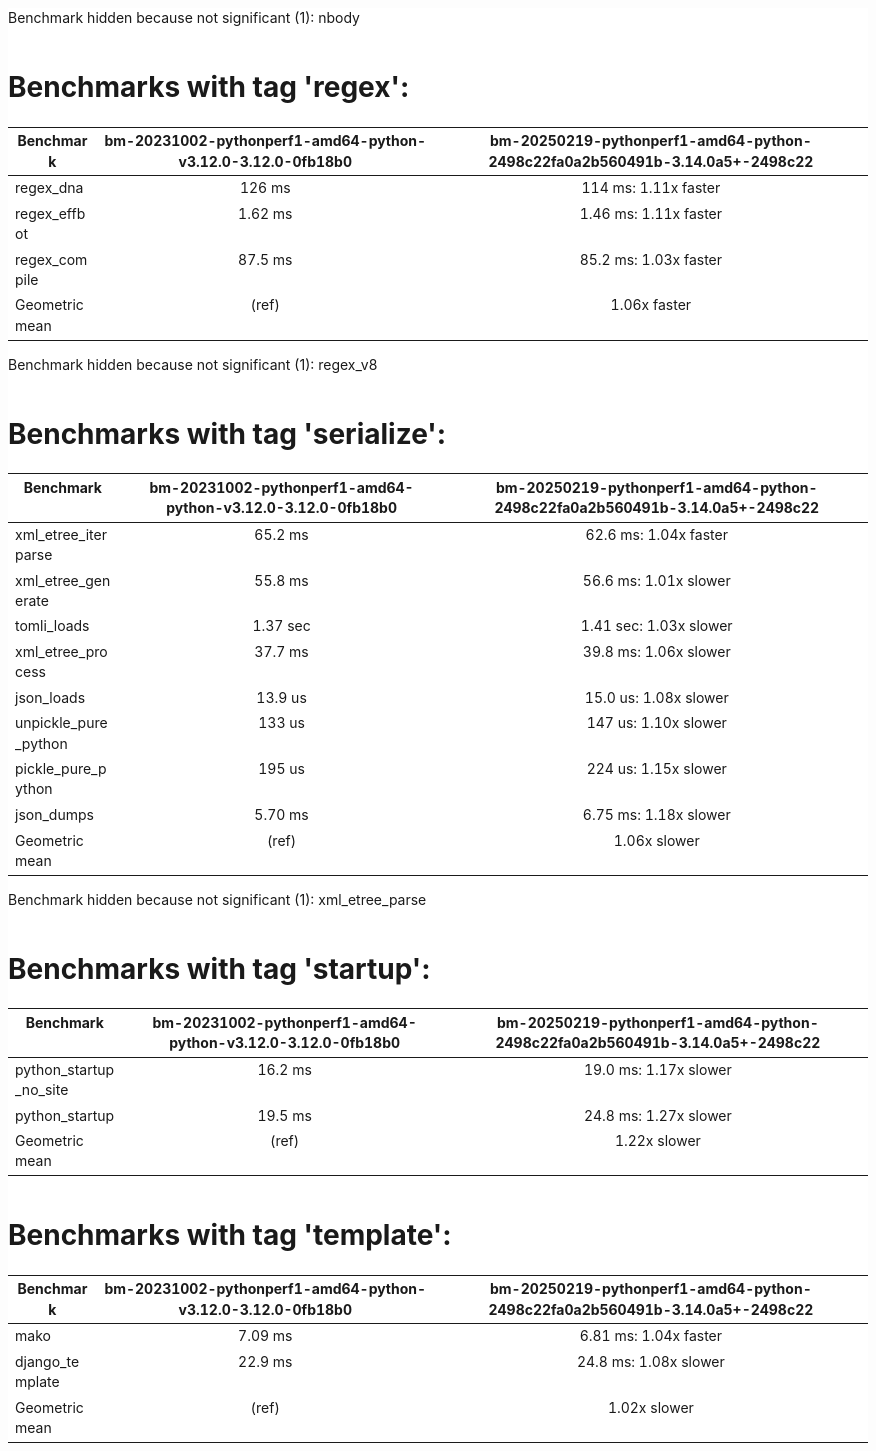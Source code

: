 Benchmark hidden because not significant (1): nbody

Benchmarks with tag 'regex':
============================

| Benchmark      | bm-20231002-pythonperf1-amd64-python-v3.12.0-3.12.0-0fb18b0 | bm-20250219-pythonperf1-amd64-python-2498c22fa0a2b560491b-3.14.0a5+-2498c22 |
|----------------|:-----------------------------------------------------------:|:---------------------------------------------------------------------------:|
| regex_dna      | 126 ms                                                      | 114 ms: 1.11x faster                                                        |
| regex_effbot   | 1.62 ms                                                     | 1.46 ms: 1.11x faster                                                       |
| regex_compile  | 87.5 ms                                                     | 85.2 ms: 1.03x faster                                                       |
| Geometric mean | (ref)                                                       | 1.06x faster                                                                |

Benchmark hidden because not significant (1): regex_v8

Benchmarks with tag 'serialize':
================================

| Benchmark            | bm-20231002-pythonperf1-amd64-python-v3.12.0-3.12.0-0fb18b0 | bm-20250219-pythonperf1-amd64-python-2498c22fa0a2b560491b-3.14.0a5+-2498c22 |
|----------------------|:-----------------------------------------------------------:|:---------------------------------------------------------------------------:|
| xml_etree_iterparse  | 65.2 ms                                                     | 62.6 ms: 1.04x faster                                                       |
| xml_etree_generate   | 55.8 ms                                                     | 56.6 ms: 1.01x slower                                                       |
| tomli_loads          | 1.37 sec                                                    | 1.41 sec: 1.03x slower                                                      |
| xml_etree_process    | 37.7 ms                                                     | 39.8 ms: 1.06x slower                                                       |
| json_loads           | 13.9 us                                                     | 15.0 us: 1.08x slower                                                       |
| unpickle_pure_python | 133 us                                                      | 147 us: 1.10x slower                                                        |
| pickle_pure_python   | 195 us                                                      | 224 us: 1.15x slower                                                        |
| json_dumps           | 5.70 ms                                                     | 6.75 ms: 1.18x slower                                                       |
| Geometric mean       | (ref)                                                       | 1.06x slower                                                                |

Benchmark hidden because not significant (1): xml_etree_parse

Benchmarks with tag 'startup':
==============================

| Benchmark              | bm-20231002-pythonperf1-amd64-python-v3.12.0-3.12.0-0fb18b0 | bm-20250219-pythonperf1-amd64-python-2498c22fa0a2b560491b-3.14.0a5+-2498c22 |
|------------------------|:-----------------------------------------------------------:|:---------------------------------------------------------------------------:|
| python_startup_no_site | 16.2 ms                                                     | 19.0 ms: 1.17x slower                                                       |
| python_startup         | 19.5 ms                                                     | 24.8 ms: 1.27x slower                                                       |
| Geometric mean         | (ref)                                                       | 1.22x slower                                                                |

Benchmarks with tag 'template':
===============================

| Benchmark       | bm-20231002-pythonperf1-amd64-python-v3.12.0-3.12.0-0fb18b0 | bm-20250219-pythonperf1-amd64-python-2498c22fa0a2b560491b-3.14.0a5+-2498c22 |
|-----------------|:-----------------------------------------------------------:|:---------------------------------------------------------------------------:|
| mako            | 7.09 ms                                                     | 6.81 ms: 1.04x faster                                                       |
| django_template | 22.9 ms                                                     | 24.8 ms: 1.08x slower                                                       |
| Geometric mean  | (ref)                                                       | 1.02x slower                                                                |
